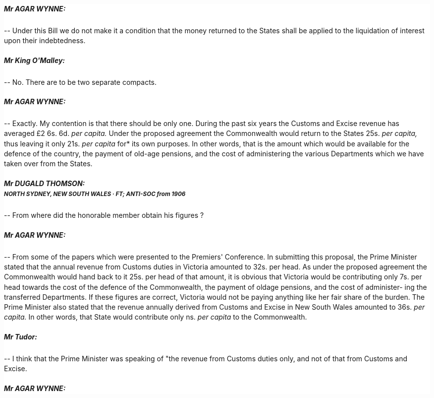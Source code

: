 ##### Mr AGAR WYNNE:

-- Under this Bill we do not make it a condition that the money returned to the States shall be applied to the liquidation of interest upon their indebtedness. 

##### Mr King O'Malley:

--  No. There are to be two separate compacts. 

##### Mr AGAR WYNNE:

-- Exactly. My contention is that there should be only one. During the past six years the Customs and Excise revenue has averaged  £2 6s. 6d.  *per capita.*  Under the proposed agreement the Commonwealth would return to the States  25s.  *per capita,*  thus leaving it only  21s.  *per capita*  for* its own purposes. In other words, that is the amount which would be available for the defence of the country, the payment of old-age pensions, and the cost of administering the various Departments which we have taken over from the States. 

##### Mr DUGALD THOMSON:<br><small class="text-muted">NORTH SYDNEY, NEW SOUTH WALES &middot; FT; ANTI-SOC from 1906</small>

--  From where did the honorable member obtain his figures ? 

##### Mr AGAR WYNNE:

-- From some of the papers which were presented to the Premiers' Conference. In submitting this proposal, the Prime Minister stated that the annual revenue from Customs duties in Victoria amounted to  32s.  per head. As under the proposed agreement the Commonwealth would hand back to it  25s.  per head of that amount, it is obvious that Victoria would be contributing only  7s.  per head towards the cost of the defence of the Commonwealth, the payment of oldage pensions, and the cost of administer- ing the transferred Departments. If these figures are correct, Victoria would not be paying anything like her fair share of the burden. The Prime Minister also stated that the revenue annually derived from Customs and Excise in New South Wales amounted to 36s.  *per capita.*  In other words, that State would contribute only ns.  *per capita*  to the Commonwealth. 

##### Mr Tudor:

--  I think that the Prime Minister was speaking of "the revenue from Customs duties only, and not of that from Customs and Excise. 

##### Mr AGAR WYNNE:
